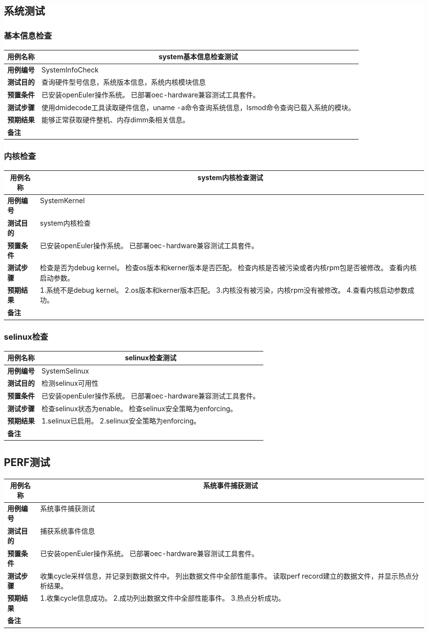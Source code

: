 ## 系统测试

### 基本信息检查

| **用例名称** | system基本信息检查测试 |
|-------------|-----------------------|
| **用例编号** | SystemInfoCheck  |
| **测试目的** | 查询硬件型号信息，系统版本信息，系统内核模块信息 |
| **预置条件** | 已安装openEuler操作系统。 已部署oec-hardware兼容测试工具套件。 |
| **测试步骤** | 使用dmidecode工具读取硬件信息，uname -a命令查询系统信息，lsmod命令查询已载入系统的模块。 |
| **预期结果** | 能够正常获取硬件整机、内存dimm条相关信息。 |
| **备注**  |  |

### 内核检查

| **用例名称** | system内核检查测试 |
|-------------|-------------------|
| **用例编号** | SystemKernel |
| **测试目的** | system内核检查 |
| **预置条件** | 已安装openEuler操作系统。 已部署oec-hardware兼容测试工具套件。|
| **测试步骤** | 检查是否为debug kernel。 检查os版本和kerner版本是否匹配。 检查内核是否被污染或者内核rpm包是否被修改。 查看内核启动参数。 |
| **预期结果** | 1.系统不是debug kernel。 2.os版本和kerner版本匹配。 3.内核没有被污染，内核rpm没有被修改。 4.查看内核启动参数成功。 |
| **备注**  | |

### selinux检查

| **用例名称** | selinux检查测试 |
|-------------|-----------------|
| **用例编号** | SystemSelinux |
| **测试目的** | 检测selinux可用性 |
| **预置条件** | 已安装openEuler操作系统。 已部署oec-hardware兼容测试工具套件。 |
| **测试步骤** | 检查selinux状态为enable。 检查selinux安全策略为enforcing。 |
| **预期结果** | 1.selinux已启用。 2.selinux安全策略为enforcing。 |
| **备注**  |  |

## PERF测试

| **用例名称** | 系统事件捕获测试 |
|-------------|----------|
| **用例编号** | 系统事件捕获测试 |
| **测试目的** | 捕获系统事件信息 |
| **预置条件** | 已安装openEuler操作系统。 已部署oec-hardware兼容测试工具套件。 |
| **测试步骤** | 收集cycle采样信息，并记录到数据文件中。 列出数据文件中全部性能事件。 读取perf record建立的数据文件，并显示热点分析结果。 |
| **预期结果** | 1.收集cycle信息成功。 2.成功列出数据文件中全部性能事件。 3.热点分析成功。  |
| **备注**  | |
